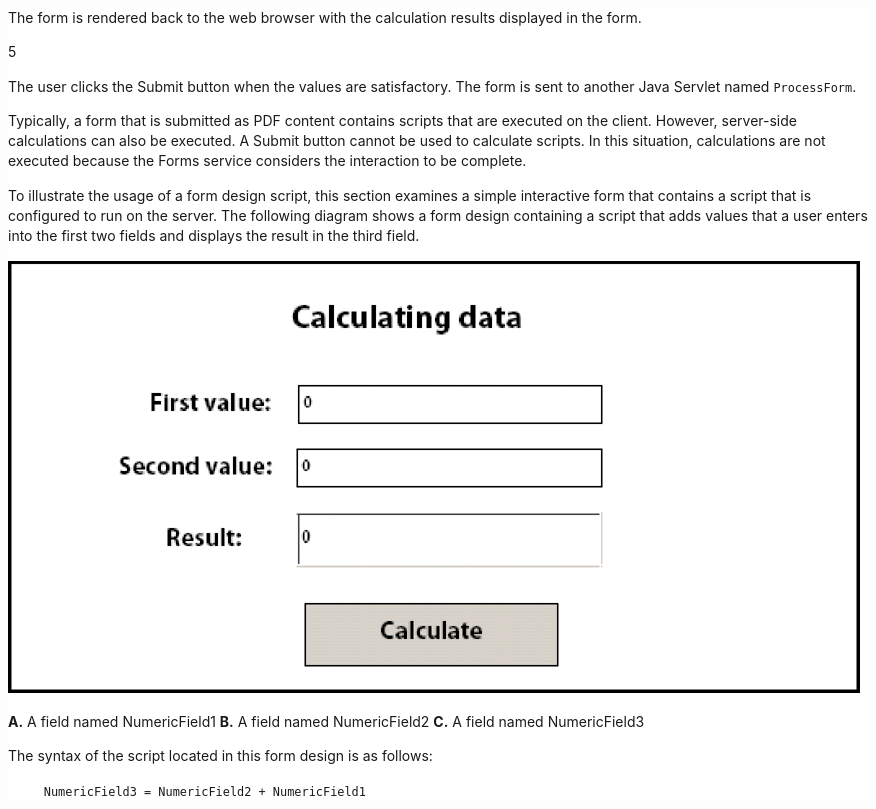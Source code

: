    <td class="cellrowborder" headers="d19e70564 " valign="top" width="NaN%"><p>The form is rendered back to the web browser with the calculation results displayed in the form. </p></td>
  </tr>
  <tr>
   <td class="cellrowborder" headers="d19e70561 " valign="top" width="NaN%"><p>5</p></td>
   <td class="cellrowborder" headers="d19e70564 " valign="top" width="NaN%"><p>The user clicks the Submit button when the values are satisfactory. The form is sent to another Java Servlet named <code>ProcessForm</code>.</p></td>
  </tr>
 </tbody>
</table>

Typically, a form that is submitted as PDF content contains scripts that are executed on the client. However, server-side calculations can also be executed. A Submit button cannot be used to calculate scripts. In this situation, calculations are not executed because the Forms service considers the interaction to be complete.

To illustrate the usage of a form design script, this section examines a simple interactive form that contains a script that is configured to run on the server. The following diagram shows a form design containing a script that adds values that a user enters into the first two fields and displays the result in the third field.

![](assets/cf_cf_caldata.png)

**A.** A field named NumericField1 **B.** A field named NumericField2 **C.** A field named NumericField3

The syntax of the script located in this form design is as follows:

```as3
     NumericField3 = NumericField2 + NumericField1
```
